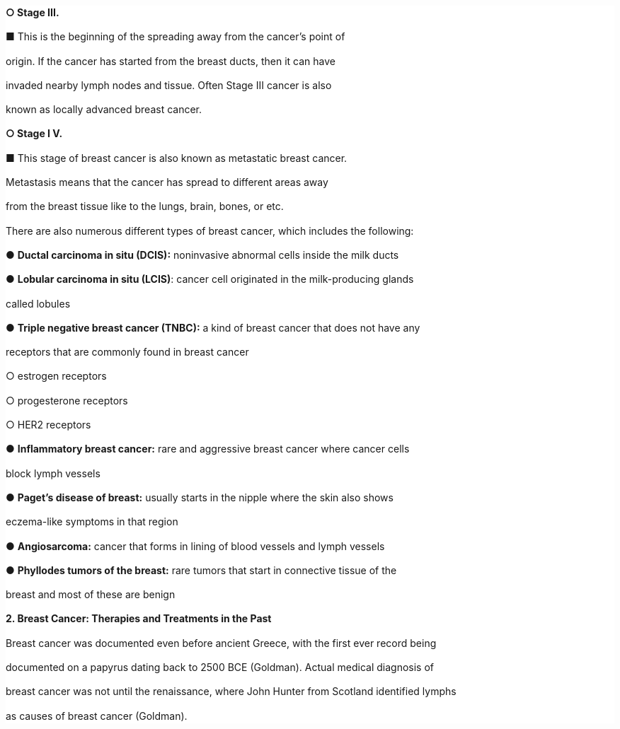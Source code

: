 **○ Stage III.**

■ This is the beginning of the spreading away from the cancer’s point of

origin. If the cancer has started from the breast ducts, then it can have

invaded nearby lymph nodes and tissue. Often Stage III cancer is also

known as locally advanced breast cancer.

**○ Stage I V.**

■ This stage of breast cancer is also known as metastatic breast cancer.

Metastasis means that the cancer has spread to different areas away

from the breast tissue like to the lungs, brain, bones, or etc.





There are also numerous different types of breast cancer, which includes the following:

● **Ductal carcinoma in situ (DCIS):** noninvasive abnormal cells inside the milk ducts

● **Lobular carcinoma in situ (LCIS)**: cancer cell originated in the milk-producing glands

called lobules

● **Triple negative breast cancer (TNBC):** a kind of breast cancer that does not have any

receptors that are commonly found in breast cancer

○ estrogen receptors

○ progesterone receptors

○ HER2 receptors

● **Inflammatory breast cancer:** rare and aggressive breast cancer where cancer cells

block lymph vessels

● **Paget’s disease of breast:** usually starts in the nipple where the skin also shows

eczema-like symptoms in that region

● **Angiosarcoma:** cancer that forms in lining of blood vessels and lymph vessels

● **Phyllodes tumors of the breast:** rare tumors that start in connective tissue of the

breast and most of these are benign





**2. Breast Cancer: Therapies and Treatments in the Past**

Breast cancer was documented even before ancient Greece, with the first ever record being

documented on a papyrus dating back to 2500 BCE (Goldman). Actual medical diagnosis of

breast cancer was not until the renaissance, where John Hunter from Scotland identified lymphs

as causes of breast cancer (Goldman).
